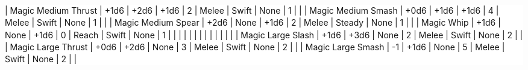 | Magic Medium Thrust |                                     +1d6                                     |                                     +2d6                                     |                                       +1d6                                       |                                 2                                 |                         Melee                         |                                          Swift                                          |                                    None                                    |                                     1                                     |                                                                         |
| Magic Medium Smash |                                     +0d6                                     |                                     +1d6                                     |                                       +1d6                                       |                                 4                                 |                         Melee                         |                                          Swift                                          |                                    None                                    |                                     1                                     |                                                                         |
| Magic Medium Spear |                                     +2d6                                     |                                     None                                     |                                       +1d6                                       |                                 2                                 |                         Melee                         |                                         Steady                                         |                                    None                                    |                                     1                                     |                                                                         |
|     Magic Whip     |                                     +1d6                                     |                                     None                                     |                                       +1d6                                       |                                 0                                 |                         Reach                         |                                          Swift                                          |                                    None                                    |                                     1                                     |                                                                         |
|                    |                                                                              |                                                                              |                                                                                  |                                                                  |                                                      |                                                                                        |                                                                            |                                                                            |                                                                         |
|  Magic Large Slash  |                                     +1d6                                     |                                     +3d6                                     |                                       None                                       |                                 2                                 |                         Melee                         |                                          Swift                                          |                                    None                                    |                                     2                                     |                                                                         |
| Magic Large Thrust |                                     +0d6                                     |                                     +2d6                                     |                                       None                                       |                                 3                                 |                         Melee                         |                                          Swift                                          |                                    None                                    |                                     2                                     |                                                                         |
|  Magic Large Smash  |                                      -1                                      |                                     +1d6                                     |                                       None                                       |                                 5                                 |                         Melee                         |                                          Swift                                          |                                    None                                    |                                     2                                     |                                                                         |